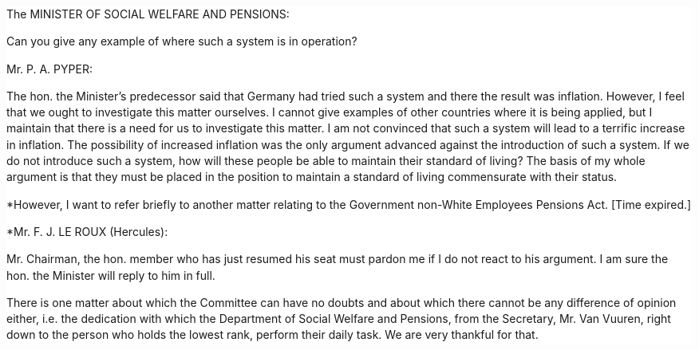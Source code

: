 </speech>

<speech by="#minister_of_social_welfare_and_pensions">

<from>The <person refersTo="hansard_za">MINISTER OF SOCIAL WELFARE AND PENSIONS</person>:</from>

<p>Can you give any example of where such a system is in operation?</p>

</speech>

<speech by="#pyper">

<from>Mr. <person refersTo="hansard_za">P. A. PYPER</person>:</from>

<p>The hon. the Minister&#x2019;s predecessor said that Germany had tried such a system and there the result was inflation. However, I feel that we ought to investigate this matter ourselves. I cannot give examples of other countries where it is being applied, but I maintain that there is a need for us to investigate this matter. I am not convinced that such a system will lead to a terrific increase in inflation. The possibility of increased inflation was the only argument advanced against the introduction of such a system. If we do not introduce such a system, how will these people be able to maintain their standard of living? The basis of my whole argument is that they must be placed in the position to maintain a standard of living commensurate with their status.</p>

<p>*However, I want to refer briefly to another matter relating to the Government non-White Employees Pensions Act. [Time expired.]</p>

</speech>

<speech by="#le_roux">

<from>*Mr. <person refersTo="hansard_za">F. J. LE ROUX (Hercules)</person>:</from>

<p>Mr. Chairman, the hon. member who has just resumed his seat must pardon me if I do not react to his argument. I am sure the hon. the Minister will reply to him in full.</p>

<p>There is one matter about which the Committee can have no doubts and about which there cannot be any difference of opinion either, i.e. the dedication with which the Department of Social Welfare and Pensions, from the Secretary, Mr. Van Vuuren, right down to the person who holds the lowest rank, perform their daily task. We are very thankful for that.</p>
